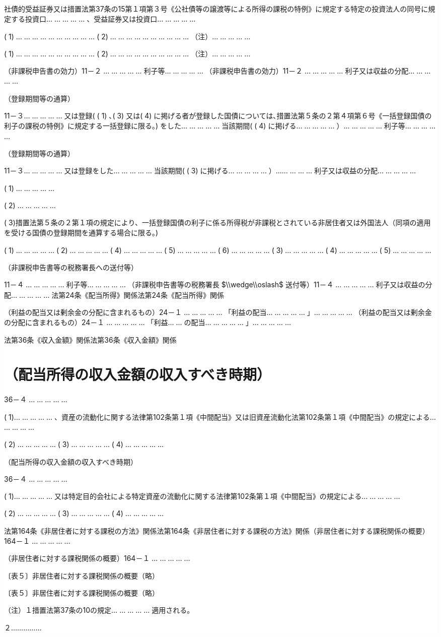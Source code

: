 社債的受益証券又は措置法第37条の15第１項第３号《公社債等の譲渡等による所得の課税の特例》に規定する特定の投資法人の同号に規定する投資口… … … … … 、受益証券又は投資口… … … … …

( 1) … … … … … … … … … … ( 2) … … … … … … … … … … （注）… … … … …

( 1) … … … … … … … … … … ( 2) … … … … … … … … … … （注）… … … … …

（非課税申告書の効力）11－２ … … … … … 利子等… … … … … （非課税申告書の効力）11－２ … … … … … 利子又は収益の分配… … … … …

（登録期間等の通算）

11－３… … … … … 又は登録( ( 1) ､( 3) 又は( 4) に掲げる者が登録した国債については､措置法第５条の２第４項第６号《一括登録国債の利子の課税の特例》に規定する一括登録に限る｡) をした… … … … … 当該期間( ( 4) に掲げる… … … … … ）… … … … … 利子等… … … … …

（登録期間等の通算）

11－３… … … … … 又は登録をした… … … … … 当該期間( ( 3) に掲げる… … … … … ）…… … … … 利子又は収益の分配… … … … …

( 1) … … … … …

( 2) … … … … …

( 3)措置法第５条の２第１項の規定により、一括登録国債の利子に係る所得税が非課税とされている非居住者又は外国法人（同項の適用を受ける国債の登録期間を通算する場合に限る｡)

( 1) … … … … … ( 2) … … … … … ( 4) … … … … … ( 5) … … … … … ( 6) … … … … … ( 3) … … … … … ( 4) … … … … … ( 5) … … … … …

（非課税申告書等の税務署長への送付等）

11－４ … … … … … 利子等… … … … … （非課税申告書等の税務署長 $\\wedge\\oslash$ 送付等）11－４ … … … … … 利子又は収益の分配… … … … … 法第24条《配当所得》関係法第24条《配当所得》関係

（利益の配当又は剰余金の分配に含まれるもの）24－１ … … … … … 「利益の配当… … … … … 」… … … … … （利益の配当又は剰余金の分配に含まれるもの）24－１ … … … … … 「利益… … の配当… … … … … 」… … … … …

法第36条《収入金額》関係法第36条《収入金額》関係

# （配当所得の収入金額の収入すべき時期）

36－４ … … … … …

( 1)… … … … … 、資産の流動化に関する法律第102条第１項《中間配当》又は旧資産流動化法第102条第１項《中間配当》の規定による… … … … …

( 2) … … … … … ( 3) … … … … … ( 4) … … … … …

（配当所得の収入金額の収入すべき時期）

36－４ … … … … …

( 1)… … … … … 又は特定目的会社による特定資産の流動化に関する法律第102条第１項《中間配当》の規定による… … … … …

( 2) … … … … … ( 3) … … … … … ( 4) … … … … …

法第164条《非居住者に対する課税の方法》関係法第164条《非居住者に対する課税の方法》関係（非居住者に対する課税関係の概要）164－１ … … … … …

（非居住者に対する課税関係の概要）164－１ … … … … …

〔表５〕非居住者に対する課税関係の概要（略）

〔表５〕非居住者に対する課税関係の概要（略）

（注）１措置法第37条の10の規定… … … … … 適用される。

２……………
